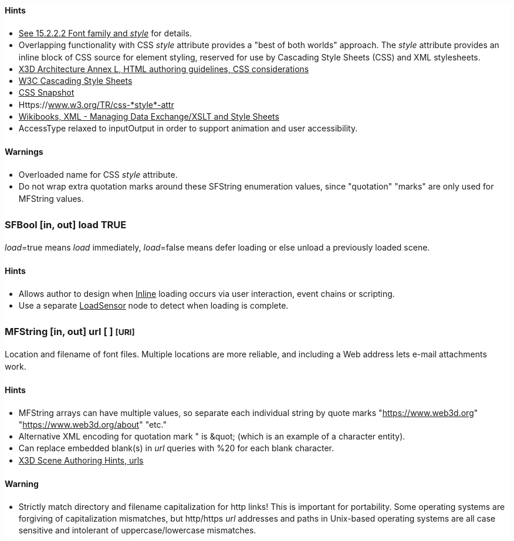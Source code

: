 #### Hints

- [See 15.2.2.2 Font family and *style*](https://www.web3d.org/specifications/X3Dv4/ISO-IEC19775-1v4-IS/Part01/components/text.html#Fontfamilyandstyle) for details.
- Overlapping functionality with CSS *style* attribute provides a "best of both worlds" approach. The *style* attribute provides an inline block of CSS source for element styling, reserved for use by Cascading Style Sheets (CSS) and XML stylesheets.
- [X3D Architecture Annex L, HTML authoring guidelines, CSS considerations](https://www.web3d.org/specifications/X3Dv4/ISO-IEC19775-1v4-IS/Part01/htmlGuidelines.html#CSS)
- [W3C Cascading Style Sheets](https://www.w3.org/Style/CSS)
- [CSS Snapshot](https://www.w3.org/TR/css-2018)
- Https://www.w3.org/TR/css-*style*-attr
- [Wikibooks, XML - Managing Data Exchange/XSLT and Style Sheets](https://en.wikibooks.org/wiki/XML_-_Managing_Data_Exchange/XSLT_and_Style_Sheets)
- AccessType relaxed to inputOutput in order to support animation and user accessibility.

#### Warnings

- Overloaded name for CSS *style* attribute.
- Do not wrap extra quotation marks around these SFString enumeration values, since "quotation" "marks" are only used for MFString values.

### SFBool [in, out] **load** TRUE

*load*=true means *load* immediately, *load*=false means defer loading or else unload a previously loaded scene.

#### Hints

- Allows author to design when [Inline](/x_ite/components/networking/inline/) loading occurs via user interaction, event chains or scripting.
- Use a separate [LoadSensor](/x_ite/components/networking/loadsensor/) node to detect when loading is complete.

### MFString [in, out] **url** [ ] <small>[URI]</small>

Location and filename of font files. Multiple locations are more reliable, and including a Web address lets e-mail attachments work.

#### Hints

- MFString arrays can have multiple values, so separate each individual string by quote marks "https://www.web3d.org" "https://www.web3d.org/about" "etc."
- Alternative XML encoding for quotation mark " is &amp;quot; (which is an example of a character entity).
- Can replace embedded blank(s) in *url* queries with %20 for each blank character.
- [X3D Scene Authoring Hints, urls](https://www.web3d.org/x3d/content/examples/X3dSceneAuthoringHints.html#urls)

#### Warning

- Strictly match directory and filename capitalization for http links! This is important for portability. Some operating systems are forgiving of capitalization mismatches, but http/https *url* addresses and paths in Unix-based operating systems are all case sensitive and intolerant of uppercase/lowercase mismatches.
